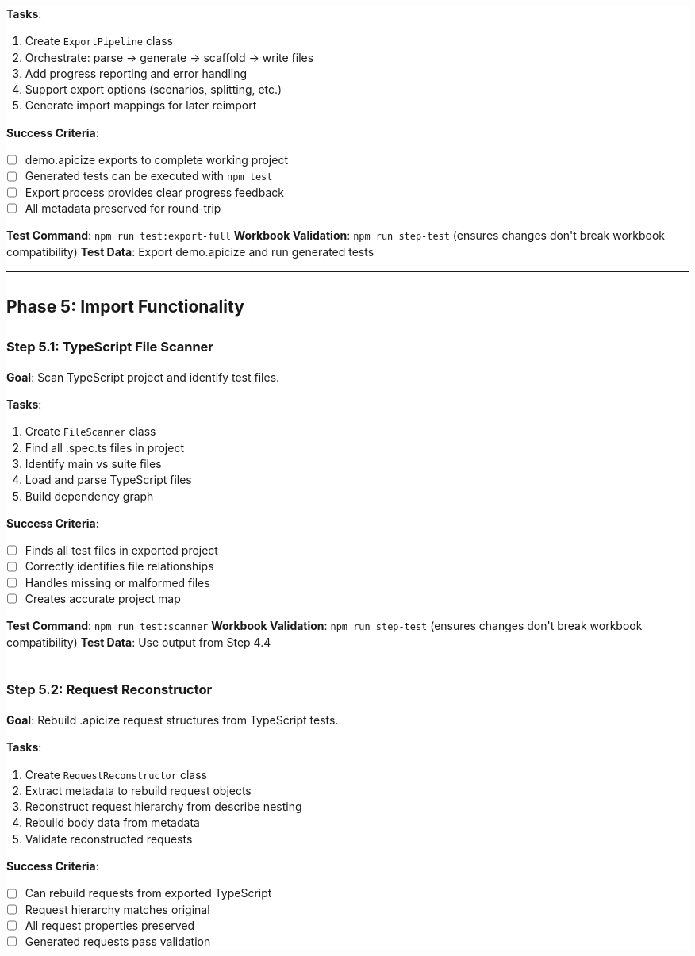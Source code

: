 **Tasks**:
1. Create `ExportPipeline` class
2. Orchestrate: parse → generate → scaffold → write files
3. Add progress reporting and error handling
4. Support export options (scenarios, splitting, etc.)
5. Generate import mappings for later reimport

**Success Criteria**:
- [ ] demo.apicize exports to complete working project
- [ ] Generated tests can be executed with `npm test`
- [ ] Export process provides clear progress feedback
- [ ] All metadata preserved for round-trip

**Test Command**: `npm run test:export-full`
**Workbook Validation**: `npm run step-test` (ensures changes don't break workbook compatibility)
**Test Data**: Export demo.apicize and run generated tests

---

## Phase 5: Import Functionality

### Step 5.1: TypeScript File Scanner
**Goal**: Scan TypeScript project and identify test files.

**Tasks**:
1. Create `FileScanner` class
2. Find all .spec.ts files in project
3. Identify main vs suite files
4. Load and parse TypeScript files
5. Build dependency graph

**Success Criteria**:
- [ ] Finds all test files in exported project
- [ ] Correctly identifies file relationships
- [ ] Handles missing or malformed files
- [ ] Creates accurate project map

**Test Command**: `npm run test:scanner`
**Workbook Validation**: `npm run step-test` (ensures changes don't break workbook compatibility)
**Test Data**: Use output from Step 4.4

---

### Step 5.2: Request Reconstructor
**Goal**: Rebuild .apicize request structures from TypeScript tests.

**Tasks**:
1. Create `RequestReconstructor` class
2. Extract metadata to rebuild request objects
3. Reconstruct request hierarchy from describe nesting
4. Rebuild body data from metadata
5. Validate reconstructed requests

**Success Criteria**:
- [ ] Can rebuild requests from exported TypeScript
- [ ] Request hierarchy matches original
- [ ] All request properties preserved
- [ ] Generated requests pass validation
